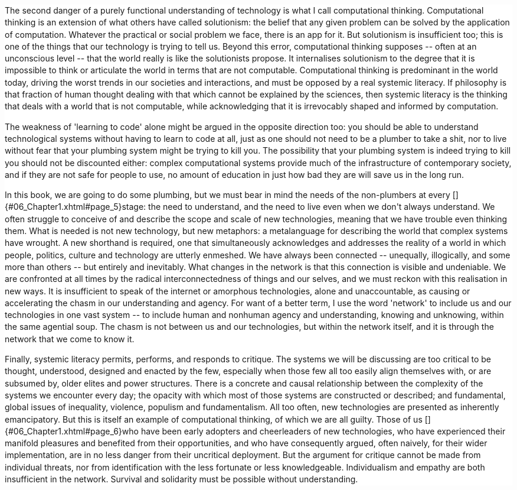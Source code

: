 The second danger of a purely functional understanding of technology is what I call computational thinking. Computational thinking is an extension of what others have called solutionism: the belief that any given problem can be solved by the application of computation. Whatever the practical or social problem we face, there is an app for it. But solutionism is insufficient too; this is one of the things that our technology is trying to tell us. Beyond this error, computational thinking supposes -- often at an unconscious level -- that the world really is like the solutionists propose. It internalises solutionism to the degree that it is impossible to think or articulate the world in terms that are not computable. Computational thinking is predominant in the world today, driving the worst trends in our societies and interactions, and must be opposed by a real systemic literacy. If philosophy is that fraction of human thought dealing with that which cannot be explained by the sciences, then systemic literacy is the thinking that deals with a world that is not computable, while acknowledging that it is irrevocably shaped and informed by computation.

The weakness of 'learning to code' alone might be argued in the opposite direction too: you should be able to understand technological systems without having to learn to code at all, just as one should not need to be a plumber to take a shit, nor to live without fear that your plumbing system might be trying to kill you. The possibility that your plumbing system is indeed trying to kill you should not be discounted either: complex computational systems provide much of the infrastructure of contemporary society, and if they are not safe for people to use, no amount of education in just how bad they are will save us in the long run.

In this book, we are going to do some plumbing, but we must bear in mind the needs of the non-plumbers at every []{#06_Chapter1.xhtml#page_5}stage: the need to understand, and the need to live even when we don't always understand. We often struggle to conceive of and describe the scope and scale of new technologies, meaning that we have trouble even thinking them. What is needed is not new technology, but new metaphors: a metalanguage for describing the world that complex systems have wrought. A new shorthand is required, one that simultaneously acknowledges and addresses the reality of a world in which people, politics, culture and technology are utterly enmeshed. We have always been connected -- unequally, illogically, and some more than others -- but entirely and inevitably. What changes in the network is that this connection is visible and undeniable. We are confronted at all times by the radical interconnectedness of things and our selves, and we must reckon with this realisation in new ways. It is insufficient to speak of the internet or amorphous technologies, alone and unaccountable, as causing or accelerating the chasm in our understanding and agency. For want of a better term, I use the word 'network' to include us and our technologies in one vast system -- to include human and nonhuman agency and understanding, knowing and unknowing, within the same agential soup. The chasm is not between us and our technologies, but within the network itself, and it is through the network that we come to know it.

Finally, systemic literacy permits, performs, and responds to critique. The systems we will be discussing are too critical to be thought, understood, designed and enacted by the few, especially when those few all too easily align themselves with, or are subsumed by, older elites and power structures. There is a concrete and causal relationship between the complexity of the systems we encounter every day; the opacity with which most of those systems are constructed or described; and fundamental, global issues of inequality, violence, populism and fundamentalism. All too often, new technologies are presented as inherently emancipatory. But this is itself an example of computational thinking, of which we are all guilty. Those of us []{#06_Chapter1.xhtml#page_6}who have been early adopters and cheerleaders of new technologies, who have experienced their manifold pleasures and benefited from their opportunities, and who have consequently argued, often naively, for their wider implementation, are in no less danger from their uncritical deployment. But the argument for critique cannot be made from individual threats, nor from identification with the less fortunate or less knowledgeable. Individualism and empathy are both insufficient in the network. Survival and solidarity must be possible without understanding.
